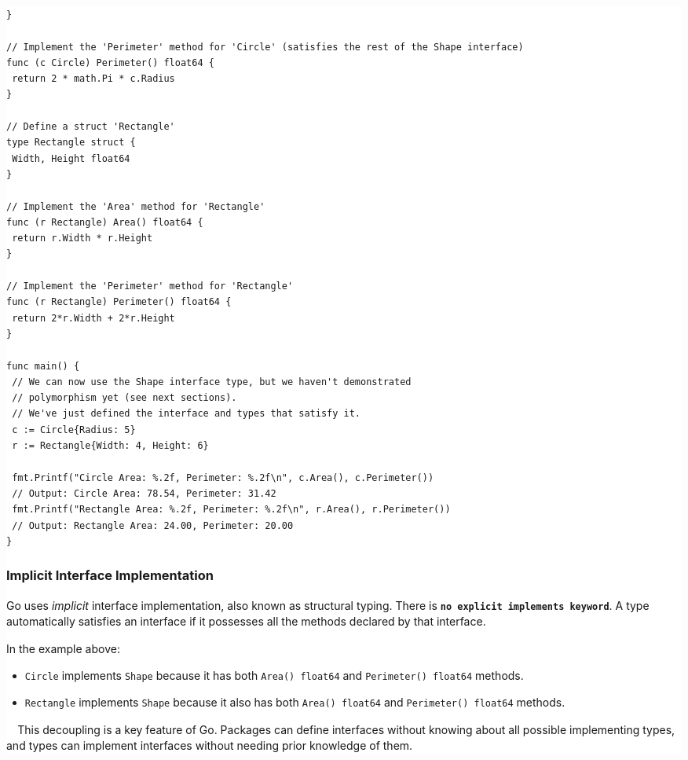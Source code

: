 ```
}

// Implement the 'Perimeter' method for 'Circle' (satisfies the rest of the Shape interface)
func (c Circle) Perimeter() float64 {
 return 2 * math.Pi * c.Radius
}

// Define a struct 'Rectangle'
type Rectangle struct {
 Width, Height float64
}

// Implement the 'Area' method for 'Rectangle'
func (r Rectangle) Area() float64 {
 return r.Width * r.Height
}

// Implement the 'Perimeter' method for 'Rectangle'
func (r Rectangle) Perimeter() float64 {
 return 2*r.Width + 2*r.Height
}

func main() {
 // We can now use the Shape interface type, but we haven't demonstrated
 // polymorphism yet (see next sections).
 // We've just defined the interface and types that satisfy it.
 c := Circle{Radius: 5}
 r := Rectangle{Width: 4, Height: 6}

 fmt.Printf("Circle Area: %.2f, Perimeter: %.2f\n", c.Area(), c.Perimeter())
 // Output: Circle Area: 78.54, Perimeter: 31.42
 fmt.Printf("Rectangle Area: %.2f, Perimeter: %.2f\n", r.Area(), r.Perimeter())
 // Output: Rectangle Area: 24.00, Perimeter: 20.00
}
```

### Implicit Interface Implementation

Go uses *implicit* interface implementation, also known as structural typing. There is **`no explicit implements keyword`**. A type automatically satisfies an interface if it possesses all the methods declared by that interface.

In the example above:

* `Circle` implements `Shape` because it has both `Area() float64` and `Perimeter() float64` methods.

* `Rectangle` implements `Shape` because it also has both `Area() float64` and `Perimeter() float64` methods.

⠀
This decoupling is a key feature of Go. Packages can define interfaces without knowing about all possible implementing types, and types can implement interfaces without needing prior knowledge of them.
